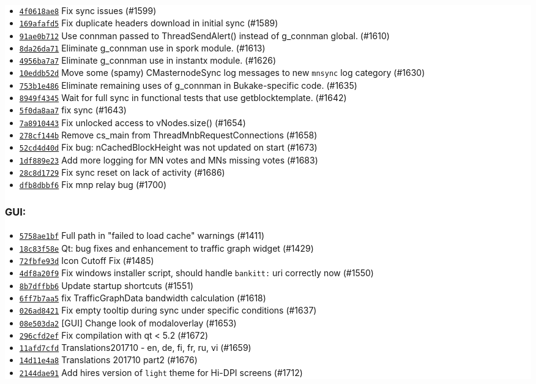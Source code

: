 - [`4f0618ae8`](https://github.com/bankittpay/bankitt/commit/4f0618ae8) Fix sync issues (#1599)
- [`169afafd5`](https://github.com/bankittpay/bankitt/commit/169afafd5) Fix duplicate headers download in initial sync (#1589)
- [`91ae0b712`](https://github.com/bankittpay/bankitt/commit/91ae0b712) Use connman passed to ThreadSendAlert() instead of g_connman global. (#1610)
- [`8da26da71`](https://github.com/bankittpay/bankitt/commit/8da26da71) Eliminate g_connman use in spork module. (#1613)
- [`4956ba7a7`](https://github.com/bankittpay/bankitt/commit/4956ba7a7) Eliminate g_connman use in instantx module. (#1626)
- [`10eddb52d`](https://github.com/bankittpay/bankitt/commit/10eddb52d) Move some (spamy) CMasternodeSync log messages to new `mnsync` log category (#1630)
- [`753b1e486`](https://github.com/bankittpay/bankitt/commit/753b1e486) Eliminate remaining uses of g_connman in Bukake-specific code. (#1635)
- [`8949f4345`](https://github.com/bankittpay/bankitt/commit/8949f4345) Wait for full sync in functional tests that use getblocktemplate. (#1642)
- [`5f0da8aa7`](https://github.com/bankittpay/bankitt/commit/5f0da8aa7) fix sync (#1643)
- [`7a8910443`](https://github.com/bankittpay/bankitt/commit/7a8910443) Fix unlocked access to vNodes.size() (#1654)
- [`278cf144b`](https://github.com/bankittpay/bankitt/commit/278cf144b) Remove cs_main from ThreadMnbRequestConnections (#1658)
- [`52cd4d40d`](https://github.com/bankittpay/bankitt/commit/52cd4d40d) Fix bug: nCachedBlockHeight was not updated on start (#1673)
- [`1df889e23`](https://github.com/bankittpay/bankitt/commit/1df889e23) Add more logging for MN votes and MNs missing votes (#1683)
- [`28c8d1729`](https://github.com/bankittpay/bankitt/commit/28c8d1729) Fix sync reset on lack of activity (#1686)
- [`dfb8dbbf6`](https://github.com/bankittpay/bankitt/commit/dfb8dbbf6) Fix mnp relay bug (#1700)

### GUI:
- [`5758ae1bf`](https://github.com/bankittpay/bankitt/commit/5758ae1bf) Full path in "failed to load cache" warnings (#1411)
- [`18c83f58e`](https://github.com/bankittpay/bankitt/commit/18c83f58e) Qt: bug fixes and enhancement to traffic graph widget  (#1429)
- [`72fbfe93d`](https://github.com/bankittpay/bankitt/commit/72fbfe93d) Icon Cutoff Fix (#1485)
- [`4df8a20f9`](https://github.com/bankittpay/bankitt/commit/4df8a20f9) Fix windows installer script, should handle `bankitt:` uri correctly now (#1550)
- [`8b7dffbb6`](https://github.com/bankittpay/bankitt/commit/8b7dffbb6) Update startup shortcuts (#1551)
- [`6ff7b7aa5`](https://github.com/bankittpay/bankitt/commit/6ff7b7aa5) fix TrafficGraphData bandwidth calculation (#1618)
- [`026ad8421`](https://github.com/bankittpay/bankitt/commit/026ad8421) Fix empty tooltip during sync under specific conditions (#1637)
- [`08e503da2`](https://github.com/bankittpay/bankitt/commit/08e503da2) [GUI] Change look of modaloverlay (#1653)
- [`296cfd2ef`](https://github.com/bankittpay/bankitt/commit/296cfd2ef) Fix compilation with qt < 5.2 (#1672)
- [`11afd7cfd`](https://github.com/bankittpay/bankitt/commit/11afd7cfd) Translations201710 - en, de, fi, fr, ru, vi (#1659)
- [`14d11e4a8`](https://github.com/bankittpay/bankitt/commit/14d11e4a8) Translations 201710 part2 (#1676)
- [`2144dae91`](https://github.com/bankittpay/bankitt/commit/2144dae91) Add hires version of `light` theme for Hi-DPI screens (#1712)

